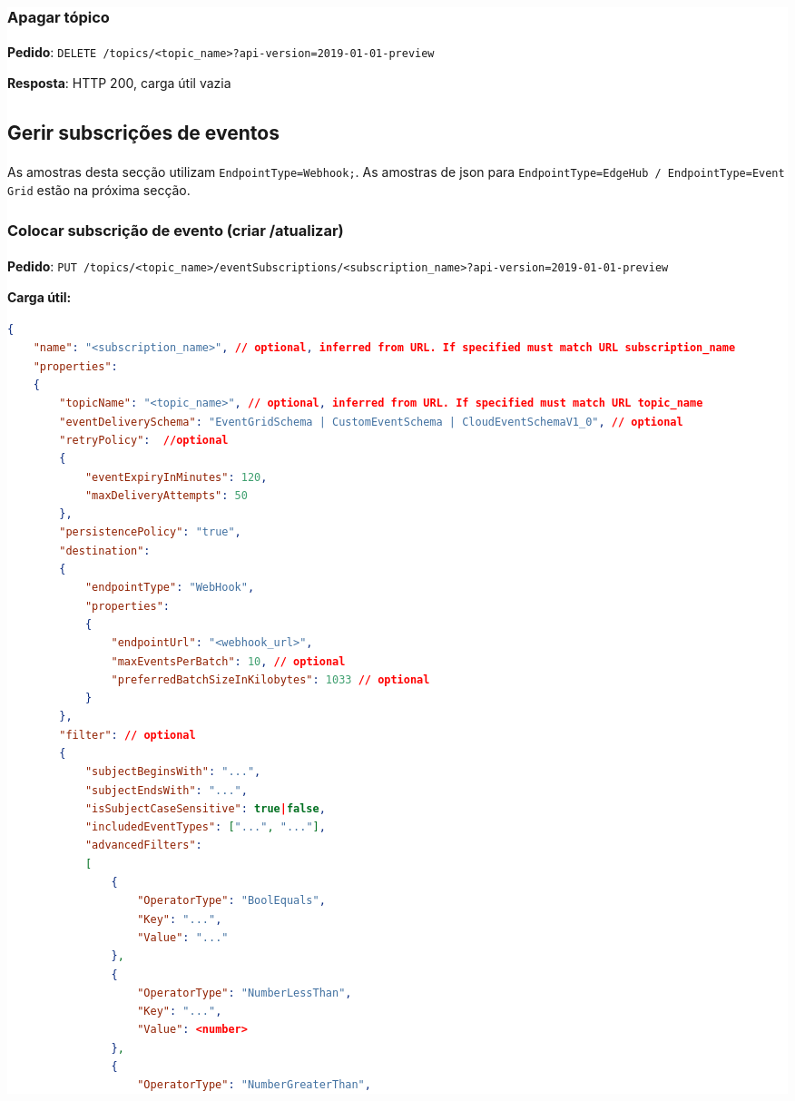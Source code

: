 ### <a name="delete-topic"></a>Apagar tópico

**Pedido**: ``` DELETE /topics/<topic_name>?api-version=2019-01-01-preview ```

**Resposta**: HTTP 200, carga útil vazia

## <a name="manage-event-subscriptions"></a>Gerir subscrições de eventos
As amostras desta secção utilizam `EndpointType=Webhook;`. As amostras de json para `EndpointType=EdgeHub / EndpointType=EventGrid` estão na próxima secção. 

### <a name="put-event-subscription-create--update"></a>Colocar subscrição de evento (criar /atualizar)

**Pedido**: ``` PUT /topics/<topic_name>/eventSubscriptions/<subscription_name>?api-version=2019-01-01-preview ```

**Carga útil:**
```json
{
    "name": "<subscription_name>", // optional, inferred from URL. If specified must match URL subscription_name
    "properties":
    {
        "topicName": "<topic_name>", // optional, inferred from URL. If specified must match URL topic_name
        "eventDeliverySchema": "EventGridSchema | CustomEventSchema | CloudEventSchemaV1_0", // optional
        "retryPolicy":  //optional
        {
            "eventExpiryInMinutes": 120,
            "maxDeliveryAttempts": 50
        },
        "persistencePolicy": "true",
        "destination":
        {
            "endpointType": "WebHook",
            "properties":
            {
                "endpointUrl": "<webhook_url>",
                "maxEventsPerBatch": 10, // optional
                "preferredBatchSizeInKilobytes": 1033 // optional
            }
        },
        "filter": // optional
        {
            "subjectBeginsWith": "...",
            "subjectEndsWith": "...",
            "isSubjectCaseSensitive": true|false,
            "includedEventTypes": ["...", "..."],
            "advancedFilters":
            [
                {
                    "OperatorType": "BoolEquals",
                    "Key": "...",
                    "Value": "..."
                },
                {
                    "OperatorType": "NumberLessThan",
                    "Key": "...",
                    "Value": <number>
                },
                {
                    "OperatorType": "NumberGreaterThan",
```